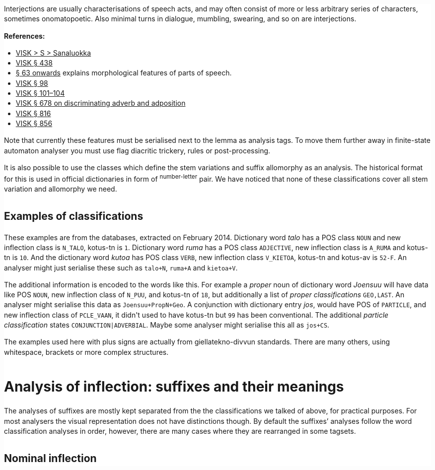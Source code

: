 Interjections are usually characterisations of speech acts, and may often consist of more or less arbitrary series of characters, sometimes onomatopoetic. Also minimal turns in dialogue, mumbling, swearing, and so on are interjections.


**References:**
  * [VISK > S > Sanaluokka](http://scripta.kotus.fi/cgi-bin/visktermit/visktermit.cgi?h_id=sCACBIDAI)
  * [VISK § 438](http://scripta.kotus.fi/visk/sisallys.php?p=438)
  * [§ 63 onwards](http://scripta.kotus.fi/visk/sisallys.php?p=63) explains morphological features of parts of speech.
  * [VISK § 98](http://scripta.kotus.fi/visk/sisallys.php?p=98)
  * [VISK § 101–104](http://scripta.kotus.fi/visk/sisallys.php?p=101)
  * [VISK § 678 on discriminating adverb and adposition](http://scripta.kotus.fi/visk/sisallys.php?p=678)
  * [VISK § 816](http://scripta.kotus.fi/visk/sisallys.php?p=816)
  * [VISK § 856](http://scripta.kotus.fi/visk/sisallys.php?p=856)


Note that currently these features must be serialised next to the lemma as analysis tags. To move them further away in finite-state automaton analyser you must use flag diacritic trickery, rules or post-processing.

It is also possible to use the classes which define the stem variations and suffix allomorphy as an analysis. The historical format for this is used in official dictionaries in form of <sup>number-letter</sup> pair. We have noticed that none of these classifications cover all stem variation and allomorphy we need.

## Examples of classifications ##

These examples are from the databases, extracted on February 2014. Dictionary word _talo_ has a POS class `NOUN` and new inflection class is `N_TALO`, kotus-tn is `1`. Dictionary word _ruma_ has a POS class `ADJECTIVE`, new inflection class is `A_RUMA` and kotus-tn is `10`. And the dictionary word _kutoa_ has POS class `VERB`, new inflection class `V_KIETOA`, kotus-tn and kotus-av is `52-F`. An analyser might just serialise these such as `talo+N`, `ruma+A` and `kietoa+V`.

The additional information is encoded to the words like this. For example a _proper_ noun of dictionary word _Joensuu_ will have data like POS `NOUN`, new inflection class of `N_PUU`, and kotus-tn of `18`, but additionally a list of _proper classifications_ `GEO,LAST`. An analyser might serialise this data as `Joensuu+PropN+Geo`. A conjunction with dictionary entry _jos_, would have POS of `PARTICLE`, and new inflection class of `PCLE_VAAN`, it didn't used to have kotus-tn but `99` has been conventional. The additional _particle classification_ states `CONJUNCTION|ADVERBIAL`. Maybe some analyser might serialise this all as `jos+CS`.

The examples used here with plus signs are actually from giellatekno-divvun standards. There are many others, using whitespace, brackets or more complex structures.

# Analysis of inflection: suffixes and their meanings #

The analyses of suffixes are mostly kept separated from the the classifications we talked of above, for practical purposes. For most analysers the visual representation does not have distinctions though. By default the suffixes’ analyses follow the word classification analyses in order, however, there are many cases where they are rearranged in some tagsets.

## Nominal inflection ##
